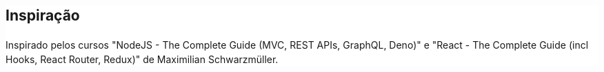 ## Inspiração

Inspirado pelos cursos "NodeJS - The Complete Guide (MVC, REST APIs, GraphQL, Deno)" e "React - The Complete Guide (incl Hooks, React Router, Redux)" de Maximilian Schwarzmüller.



